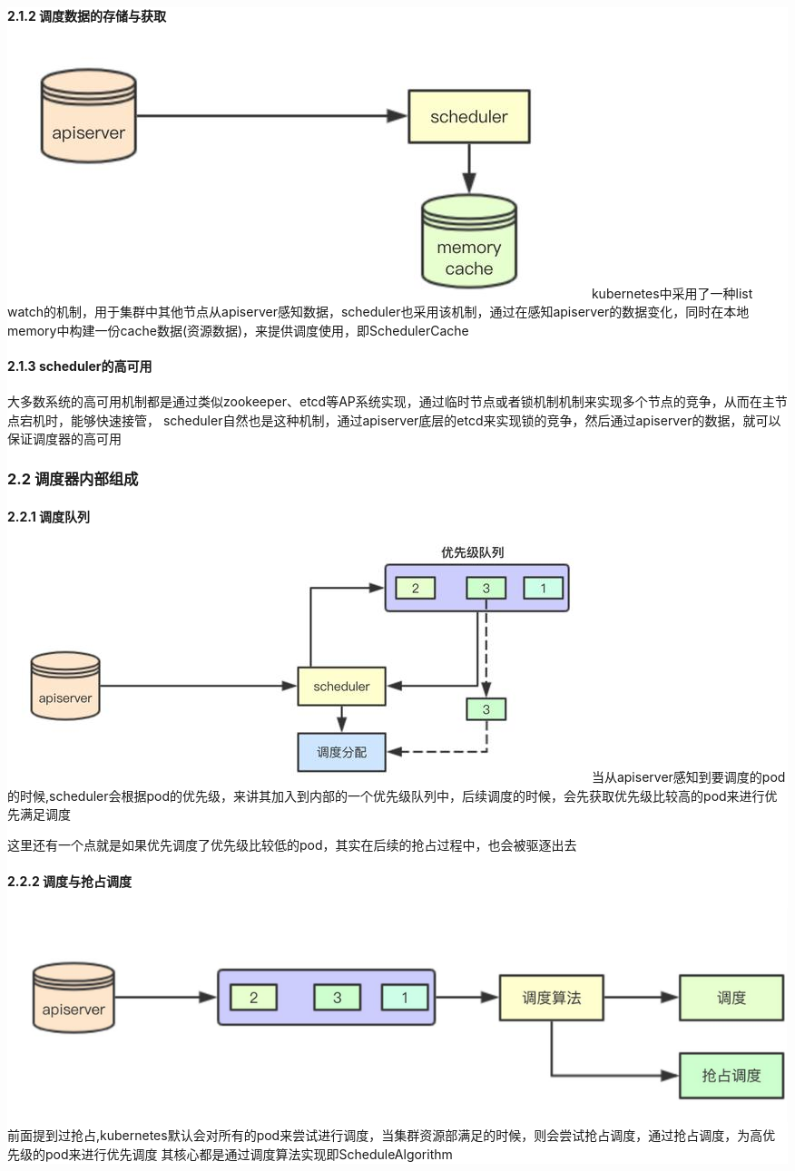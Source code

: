 #### 2.1.2 调度数据的存储与获取
![](../img/k8s/scheduler-api.jpg)
kubernetes中采用了一种list watch的机制，用于集群中其他节点从apiserver感知数据，scheduler也采用该机制，通过在感知apiserver的数据变化，同时在本地memory中构建一份cache数据(资源数据)，来提供调度使用，即SchedulerCache

#### 2.1.3 scheduler的高可用
大多数系统的高可用机制都是通过类似zookeeper、etcd等AP系统实现，通过临时节点或者锁机制机制来实现多个节点的竞争，从而在主节点宕机时，能够快速接管， scheduler自然也是这种机制，通过apiserver底层的etcd来实现锁的竞争，然后通过apiserver的数据，就可以保证调度器的高可用

### 2.2 调度器内部组成
#### 2.2.1 调度队列
![](../img/k8s/scheduler-api2.jpg)
当从apiserver感知到要调度的pod的时候,scheduler会根据pod的优先级，来讲其加入到内部的一个优先级队列中，后续调度的时候，会先获取优先级比较高的pod来进行优先满足调度

这里还有一个点就是如果优先调度了优先级比较低的pod，其实在后续的抢占过程中，也会被驱逐出去

#### 2.2.2 调度与抢占调度
![](../img/k8s/scheduler-api3.jpg)
前面提到过抢占,kubernetes默认会对所有的pod来尝试进行调度，当集群资源部满足的时候，则会尝试抢占调度，通过抢占调度，为高优先级的pod来进行优先调度 其核心都是通过调度算法实现即ScheduleAlgorithm
